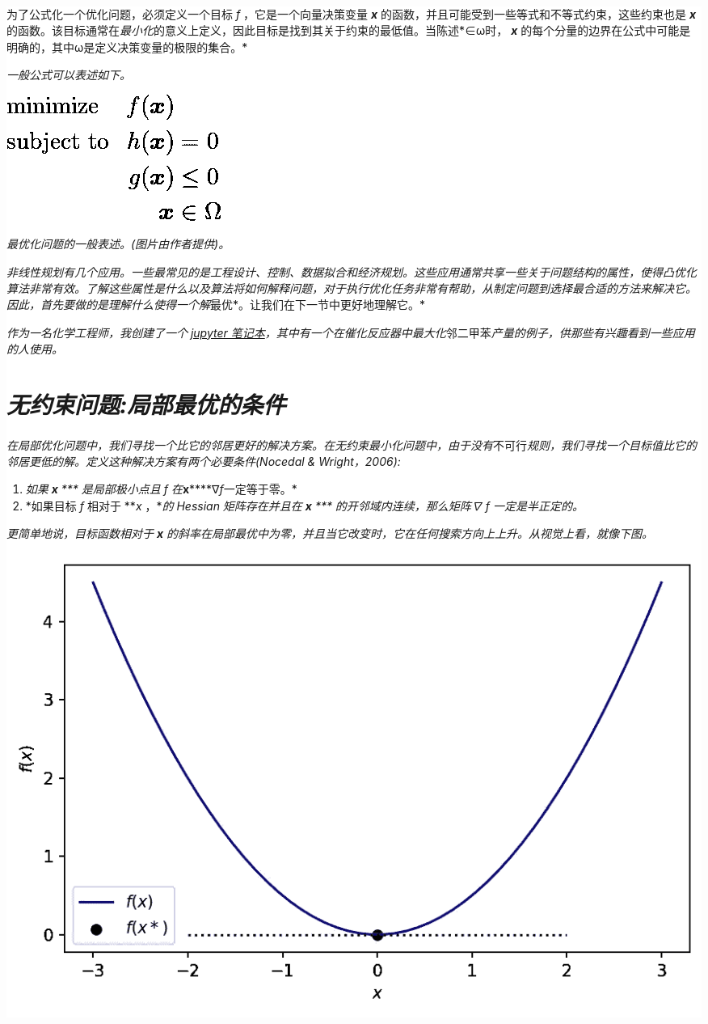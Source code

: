 为了公式化一个优化问题，必须定义一个目标 *f* ，它是一个向量决策变量 ***x*** 的函数，并且可能受到一些等式和不等式约束，这些约束也是 ***x*** 的函数。该目标通常在*最小化*的意义上定义，因此目标是找到其关于约束的最低值。当陈述*∈ω时， ***x*** 的每个分量的边界在公式中可能是明确的，其中ω是定义决策变量的极限的集合。*

*一般公式可以表述如下。*

*![](img/8c12c794db41b8be2be6785e63249b1f.png)*

*最优化问题的一般表述。(图片由作者提供)。*

*非线性规划有几个应用。一些最常见的是工程设计、控制、数据拟合和经济规划。这些应用通常共享一些关于问题结构的属性，使得凸优化算法非常有效。了解这些属性是什么以及算法将如何解释问题，对于执行优化任务非常有帮助，从制定问题到选择最合适的方法来解决它。因此，首先要做的是理解什么使得一个解*最优*。让我们在下一节中更好地理解它。*

*作为一名化学工程师，我创建了一个 [jupyter 笔记本](https://github.com/bruscalia/optimization-demo-files/blob/main/convex/example_xylene.ipynb)，其中有一个在催化反应器中最大化*邻二甲苯*产量的例子，供那些有兴趣看到一些应用的人使用。*

# *无约束问题:局部最优的条件*

*在局部优化问题中，我们寻找一个比它的邻居更好的解决方案。在无约束最小化问题中，由于没有*不可行*规则，我们寻找一个目标值比它的邻居更低的解。定义这种解决方案有两个必要条件(Nocedal & Wright，2006):*

1.  *如果 ***x*** *** 是局部极小点且 *f* 在***x******∇*f*一定等于零。*
2.  *如果目标 *f* 相对于 ***x* ，**的 Hessian 矩阵存在并且在 ***x*** *** 的开邻域内连续，那么矩阵∇ *f* 一定是半正定的。*

*更简单地说，目标函数相对于 ***x*** 的斜率在局部最优中为零，并且当它改变时，它在任何搜索方向上上升。从视觉上看，就像下图。*

*![](img/72f48dc17574052fa7f9fd12c972f224.png)*
